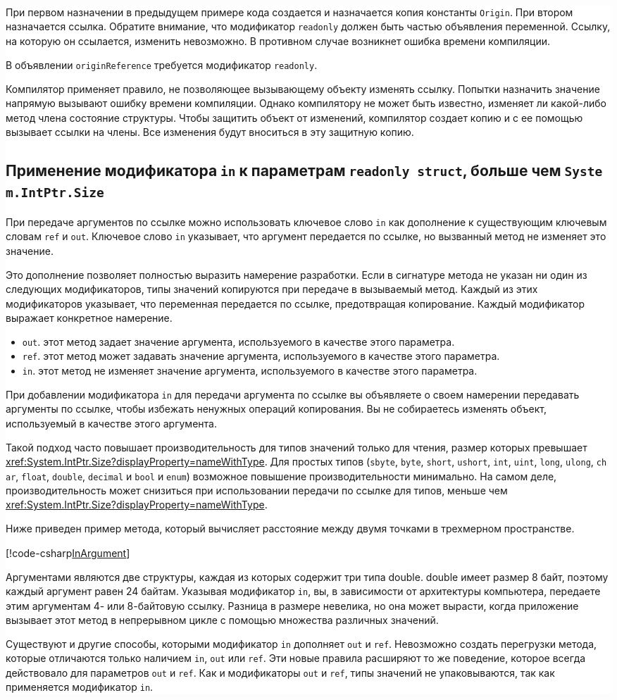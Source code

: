 При первом назначении в предыдущем примере кода создается и назначается копия константы `Origin`. При втором назначается ссылка. Обратите внимание, что модификатор `readonly` должен быть частью объявления переменной. Ссылку, на которую он ссылается, изменить невозможно. В противном случае возникнет ошибка времени компиляции.

В объявлении `originReference` требуется модификатор `readonly`.

Компилятор применяет правило, не позволяющее вызывающему объекту изменять ссылку. Попытки назначить значение напрямую вызывают ошибку времени компиляции. Однако компилятору не может быть известно, изменяет ли какой-либо метод члена состояние структуры.
Чтобы защитить объект от изменений, компилятор создает копию и с ее помощью вызывает ссылки на члены. Все изменения будут вноситься в эту защитную копию.

## <a name="apply-the-in-modifier-to-readonly-struct-parameters-larger-than-systemintptrsize"></a>Применение модификатора `in` к параметрам `readonly struct`, больше чем `System.IntPtr.Size`

При передаче аргументов по ссылке можно использовать ключевое слово `in` как дополнение к существующим ключевым словам `ref` и `out`. Ключевое слово `in` указывает, что аргумент передается по ссылке, но вызванный метод не изменяет это значение.

Это дополнение позволяет полностью выразить намерение разработки.
Если в сигнатуре метода не указан ни один из следующих модификаторов, типы значений копируются при передаче в вызываемый метод. Каждый из этих модификаторов указывает, что переменная передается по ссылке, предотвращая копирование. Каждый модификатор выражает конкретное намерение.

- `out`. этот метод задает значение аргумента, используемого в качестве этого параметра.
- `ref`. этот метод может задавать значение аргумента, используемого в качестве этого параметра.
- `in`. этот метод не изменяет значение аргумента, используемого в качестве этого параметра.

При добавлении модификатора `in` для передачи аргумента по ссылке вы объявляете о своем намерении передавать аргументы по ссылке, чтобы избежать ненужных операций копирования. Вы не собираетесь изменять объект, используемый в качестве этого аргумента.

Такой подход часто повышает производительность для типов значений только для чтения, размер которых превышает <xref:System.IntPtr.Size?displayProperty=nameWithType>. Для простых типов (`sbyte`, `byte`, `short`, `ushort`, `int`, `uint`, `long`, `ulong`, `char`, `float`, `double`, `decimal` и `bool` и `enum`) возможное повышение производительности минимально. На самом деле, производительность может снизиться при использовании передачи по ссылке для типов, меньше чем <xref:System.IntPtr.Size?displayProperty=nameWithType>.

Ниже приведен пример метода, который вычисляет расстояние между двумя точками в трехмерном пространстве.

[!code-csharp[InArgument](../../samples/csharp/safe-efficient-code/ref-readonly-struct/Program.cs#InArgument "Specifying an in argument")]

Аргументами являются две структуры, каждая из которых содержит три типа double. double имеет размер 8 байт, поэтому каждый аргумент равен 24 байтам. Указывая модификатор `in`, вы, в зависимости от архитектуры компьютера, передаете этим аргументам 4- или 8-байтовую ссылку. Разница в размере невелика, но она может вырасти, когда приложение вызывает этот метод в непрерывном цикле с помощью множества различных значений.

Существуют и другие способы, которыми модификатор `in` дополняет `out` и `ref`. Невозможно создать перегрузки метода, которые отличаются только наличием `in`, `out` или `ref`. Эти новые правила расширяют то же поведение, которое всегда действовало для параметров `out` и `ref`. Как и модификаторы `out` и `ref`, типы значений не упаковываются, так как применяется модификатор `in`.

